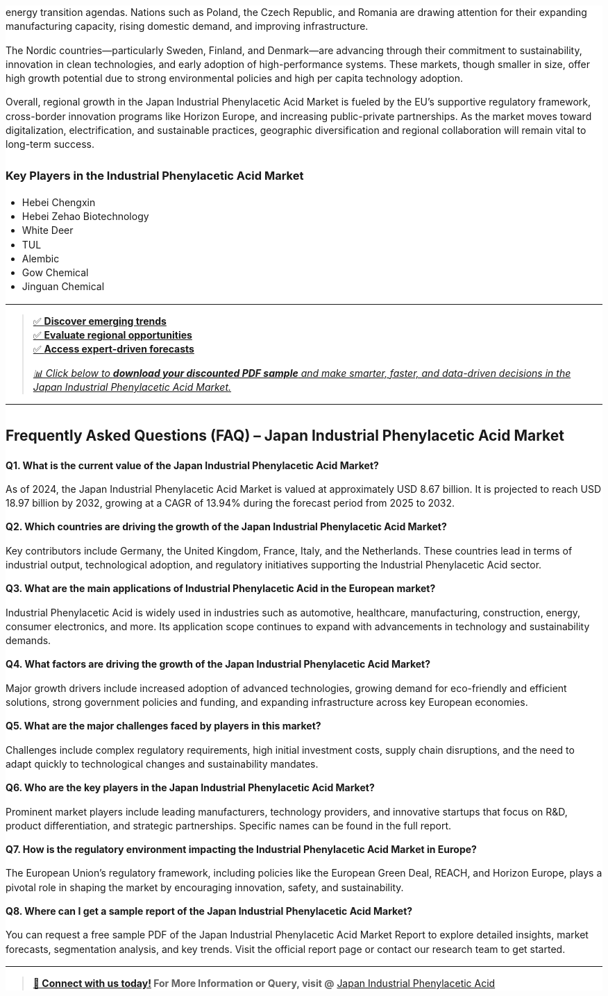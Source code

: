 energy transition agendas. Nations such as Poland, the Czech Republic, and Romania are drawing attention for their expanding manufacturing capacity, rising domestic demand, and improving infrastructure.</p><p>The Nordic countries&mdash;particularly Sweden, Finland, and Denmark&mdash;are advancing through their commitment to sustainability, innovation in clean technologies, and early adoption of high-performance systems. These markets, though smaller in size, offer high growth potential due to strong environmental policies and high per capita technology adoption.</p><p>Overall, regional growth in the Japan Industrial Phenylacetic Acid Market is fueled by the EU&rsquo;s supportive regulatory framework, cross-border innovation programs like Horizon Europe, and increasing public-private partnerships. As the market moves toward digitalization, electrification, and sustainable practices, geographic diversification and regional collaboration will remain vital to long-term success.</p><p><h3>Key Players in the Industrial Phenylacetic Acid Market </h3><ul><li>Hebei Chengxin</li><li>Hebei Zehao Biotechnology</li><li>White Deer</li><li>TUL</li><li>Alembic</li><li>Gow Chemical</li><li>Jinguan Chemical</li></ul></p><hr /><blockquote><p><a href="https://www.marketresearchintellect.com/ask-for-discount/?rid=534584&amp;amp;utm_source=Github-JP&amp;amp;utm_medium=828">✅ <strong data-start="617" data-end="645">Discover emerging trends</strong></a><br data-start="645" data-end="648" /><a href="https://www.marketresearchintellect.com/ask-for-discount/?rid=534584&amp;amp;utm_source=Github-JP&amp;amp;utm_medium=828"> ✅ <strong data-start="650" data-end="685">Evaluate regional opportunities</strong></a><br data-start="685" data-end="688" /><a href="https://www.marketresearchintellect.com/ask-for-discount/?rid=534584&amp;amp;utm_source=Github-JP&amp;amp;utm_medium=828"> ✅ <strong data-start="690" data-end="724">Access expert-driven forecasts</strong></a></p><p class="" data-start="728" data-end="864"><em><a href="https://www.marketresearchintellect.com/ask-for-discount/?rid=534584&amp;amp;utm_source=Github-JP&amp;amp;utm_medium=828">📊 Click below to <strong data-start="746" data-end="785">download your discounted PDF sample</strong> and make smarter, faster, and data-driven decisions in the Japan Industrial Phenylacetic Acid Market.</a></em></p></blockquote><hr /><h2>Frequently Asked Questions (FAQ) &ndash; Japan Industrial Phenylacetic Acid Market</h2><p><strong>Q1. What is the current value of the Japan Industrial Phenylacetic Acid Market?</strong></p><p>As of 2024, the Japan Industrial Phenylacetic Acid Market is valued at approximately USD 8.67 billion. It is projected to reach USD 18.97 billion by 2032, growing at a CAGR of 13.94% during the forecast period from 2025 to 2032.</p><p><strong>Q2. Which countries are driving the growth of the Japan Industrial Phenylacetic Acid Market?</strong></p><p>Key contributors include Germany, the United Kingdom, France, Italy, and the Netherlands. These countries lead in terms of industrial output, technological adoption, and regulatory initiatives supporting the Industrial Phenylacetic Acid sector.</p><p><strong>Q3. What are the main applications of Industrial Phenylacetic Acid in the European market?</strong></p><p>Industrial Phenylacetic Acid is widely used in industries such as automotive, healthcare, manufacturing, construction, energy, consumer electronics, and more. Its application scope continues to expand with advancements in technology and sustainability demands.</p><p><strong>Q4. What factors are driving the growth of the Japan Industrial Phenylacetic Acid Market?</strong></p><p>Major growth drivers include increased adoption of advanced technologies, growing demand for eco-friendly and efficient solutions, strong government policies and funding, and expanding infrastructure across key European economies.</p><p><strong>Q5. What are the major challenges faced by players in this market?</strong></p><p>Challenges include complex regulatory requirements, high initial investment costs, supply chain disruptions, and the need to adapt quickly to technological changes and sustainability mandates.</p><p><strong>Q6. Who are the key players in the Japan Industrial Phenylacetic Acid Market?</strong></p><p>Prominent market players include leading manufacturers, technology providers, and innovative startups that focus on R&amp;D, product differentiation, and strategic partnerships. Specific names can be found in the full report.</p><p><strong>Q7. How is the regulatory environment impacting the Industrial Phenylacetic Acid Market in Europe?</strong></p><p>The European Union&rsquo;s regulatory framework, including policies like the European Green Deal, REACH, and Horizon Europe, plays a pivotal role in shaping the market by encouraging innovation, safety, and sustainability.</p><p><strong>Q8. Where can I get a sample report of the Japan Industrial Phenylacetic Acid Market?</strong></p><p>You can request a free sample PDF of the Japan Industrial Phenylacetic Acid Market Report to explore detailed insights, market forecasts, segmentation analysis, and key trends. Visit the official report page or contact our research team to get started.</p><hr /><blockquote><p><span class="font-[700]"><strong><a href="https://www.marketresearchintellect.com/product/industrial-phenylacetic-acid-market-size-and-forecast/?utm_source=Linkedin&utm_medium=828">📩 Connect with us today!</a> For More Information or Query, visit&nbsp;@</strong>&nbsp;</span><span class="font-[700]"><a href="https://www.marketresearchintellect.com/product/industrial-phenylacetic-acid-market-size-and-forecast/?utm_source=Linkedin&utm_medium=828" target="_blank" data-tracking-control-name="article-ssr-frontend-pulse_little-text-block" data-tracking-will-navigate="" data-test-link="">Japan Industrial Phenylacetic Acid